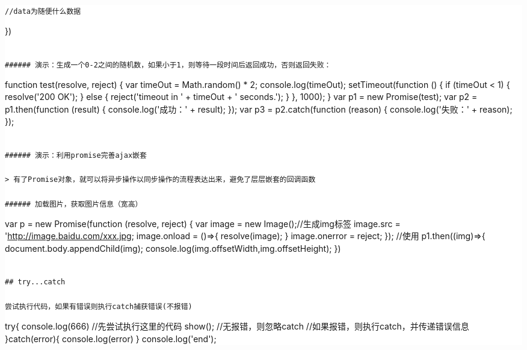     //data为随便什么数据
}) 
```

###### 演示：生成一个0-2之间的随机数，如果小于1，则等待一段时间后返回成功，否则返回失败：

```
function test(resolve, reject) {
    var timeOut = Math.random() * 2;
    console.log(timeOut);
    setTimeout(function () {
        if (timeOut < 1) {
            resolve('200 OK');
        }
        else {
            reject('timeout in ' + timeOut + ' seconds.');
        }
    }, 1000);
}
var p1 = new Promise(test);
var p2 = p1.then(function (result) {
    console.log('成功：' + result);
});
var p3 = p2.catch(function (reason) {
    console.log('失败：' + reason);
});
```

###### 演示：利用promise完善ajax嵌套

> 有了Promise对象，就可以将异步操作以同步操作的流程表达出来，避免了层层嵌套的回调函数 

###### 加载图片，获取图片信息（宽高）

```
var p = new Promise(function (resolve, reject) {
    var image = new Image();//生成img标签
    image.src = 'http://image.baidu.com/xxx.jpg;
    image.onload  = ()=>{
        resolve(image);
    }
    image.onerror = reject;
  });
//使用
p1.then((img)=>{
    document.body.appendChild(img);
    console.log(img.offsetWidth,img.offsetHeight);
}) 
```

## try...catch

尝试执行代码，如果有错误则执行catch捕获错误(不报错)

```
try{
	console.log(666)
	//先尝试执行这里的代码
	show();
	//无报错，则忽略catch
	//如果报错，则执行catch，并传递错误信息
}catch(error){
	console.log(error)
}
console.log('end');